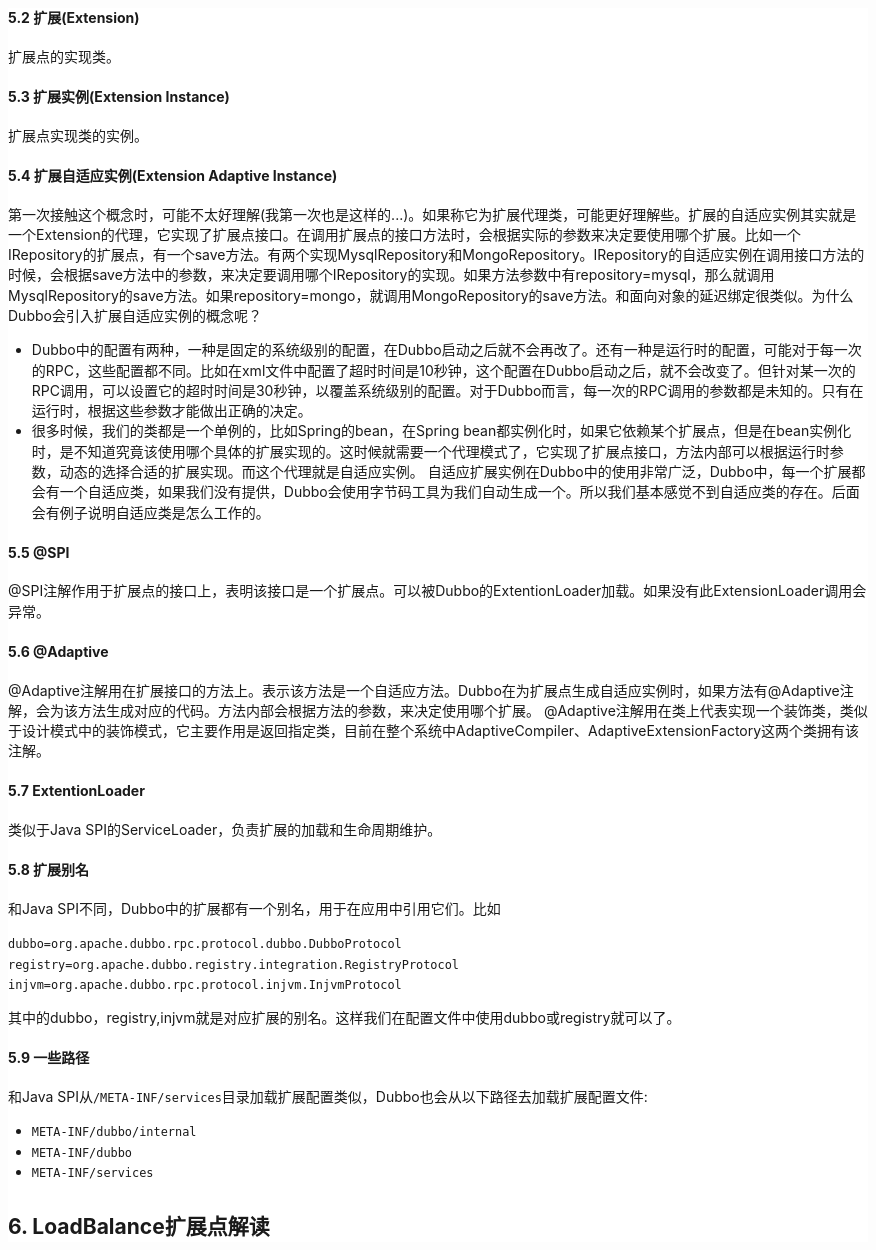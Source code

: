 #### 5.2 扩展(Extension)

扩展点的实现类。

#### 5.3 扩展实例(Extension Instance)

扩展点实现类的实例。

#### 5.4 扩展自适应实例(Extension Adaptive Instance)

第一次接触这个概念时，可能不太好理解(我第一次也是这样的...)。如果称它为扩展代理类，可能更好理解些。扩展的自适应实例其实就是一个Extension的代理，它实现了扩展点接口。在调用扩展点的接口方法时，会根据实际的参数来决定要使用哪个扩展。比如一个IRepository的扩展点，有一个save方法。有两个实现MysqlRepository和MongoRepository。IRepository的自适应实例在调用接口方法的时候，会根据save方法中的参数，来决定要调用哪个IRepository的实现。如果方法参数中有repository=mysql，那么就调用MysqlRepository的save方法。如果repository=mongo，就调用MongoRepository的save方法。和面向对象的延迟绑定很类似。为什么Dubbo会引入扩展自适应实例的概念呢？

- Dubbo中的配置有两种，一种是固定的系统级别的配置，在Dubbo启动之后就不会再改了。还有一种是运行时的配置，可能对于每一次的RPC，这些配置都不同。比如在xml文件中配置了超时时间是10秒钟，这个配置在Dubbo启动之后，就不会改变了。但针对某一次的RPC调用，可以设置它的超时时间是30秒钟，以覆盖系统级别的配置。对于Dubbo而言，每一次的RPC调用的参数都是未知的。只有在运行时，根据这些参数才能做出正确的决定。
- 很多时候，我们的类都是一个单例的，比如Spring的bean，在Spring bean都实例化时，如果它依赖某个扩展点，但是在bean实例化时，是不知道究竟该使用哪个具体的扩展实现的。这时候就需要一个代理模式了，它实现了扩展点接口，方法内部可以根据运行时参数，动态的选择合适的扩展实现。而这个代理就是自适应实例。 自适应扩展实例在Dubbo中的使用非常广泛，Dubbo中，每一个扩展都会有一个自适应类，如果我们没有提供，Dubbo会使用字节码工具为我们自动生成一个。所以我们基本感觉不到自适应类的存在。后面会有例子说明自适应类是怎么工作的。

#### 5.5 @SPI

@SPI注解作用于扩展点的接口上，表明该接口是一个扩展点。可以被Dubbo的ExtentionLoader加载。如果没有此ExtensionLoader调用会异常。

#### 5.6 @Adaptive

@Adaptive注解用在扩展接口的方法上。表示该方法是一个自适应方法。Dubbo在为扩展点生成自适应实例时，如果方法有@Adaptive注解，会为该方法生成对应的代码。方法内部会根据方法的参数，来决定使用哪个扩展。 @Adaptive注解用在类上代表实现一个装饰类，类似于设计模式中的装饰模式，它主要作用是返回指定类，目前在整个系统中AdaptiveCompiler、AdaptiveExtensionFactory这两个类拥有该注解。

#### 5.7 ExtentionLoader

类似于Java SPI的ServiceLoader，负责扩展的加载和生命周期维护。

#### 5.8 扩展别名

和Java SPI不同，Dubbo中的扩展都有一个别名，用于在应用中引用它们。比如

```
dubbo=org.apache.dubbo.rpc.protocol.dubbo.DubboProtocol
registry=org.apache.dubbo.registry.integration.RegistryProtocol
injvm=org.apache.dubbo.rpc.protocol.injvm.InjvmProtocol
```

其中的dubbo，registry,injvm就是对应扩展的别名。这样我们在配置文件中使用dubbo或registry就可以了。

#### 5.9 一些路径

和Java SPI从`/META-INF/services`目录加载扩展配置类似，Dubbo也会从以下路径去加载扩展配置文件:

- `META-INF/dubbo/internal`
- `META-INF/dubbo`
- `META-INF/services`

## 6. LoadBalance扩展点解读
